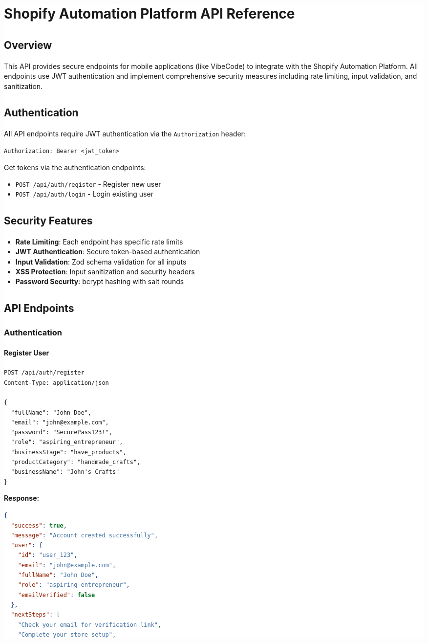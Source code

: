 # Shopify Automation Platform API Reference

## Overview

This API provides secure endpoints for mobile applications (like VibeCode) to integrate with the Shopify Automation Platform. All endpoints use JWT authentication and implement comprehensive security measures including rate limiting, input validation, and sanitization.

## Authentication

All API endpoints require JWT authentication via the `Authorization` header:

```
Authorization: Bearer <jwt_token>
```

Get tokens via the authentication endpoints:
- `POST /api/auth/register` - Register new user
- `POST /api/auth/login` - Login existing user

## Security Features

- **Rate Limiting**: Each endpoint has specific rate limits
- **JWT Authentication**: Secure token-based authentication
- **Input Validation**: Zod schema validation for all inputs
- **XSS Protection**: Input sanitization and security headers
- **Password Security**: bcrypt hashing with salt rounds

## API Endpoints

### Authentication

#### Register User
```http
POST /api/auth/register
Content-Type: application/json

{
  "fullName": "John Doe",
  "email": "john@example.com", 
  "password": "SecurePass123!",
  "role": "aspiring_entrepreneur",
  "businessStage": "have_products",
  "productCategory": "handmade_crafts",
  "businessName": "John's Crafts"
}
```

**Response:**
```json
{
  "success": true,
  "message": "Account created successfully",
  "user": {
    "id": "user_123",
    "email": "john@example.com",
    "fullName": "John Doe",
    "role": "aspiring_entrepreneur",
    "emailVerified": false
  },
  "nextSteps": [
    "Check your email for verification link",
    "Complete your store setup",
```